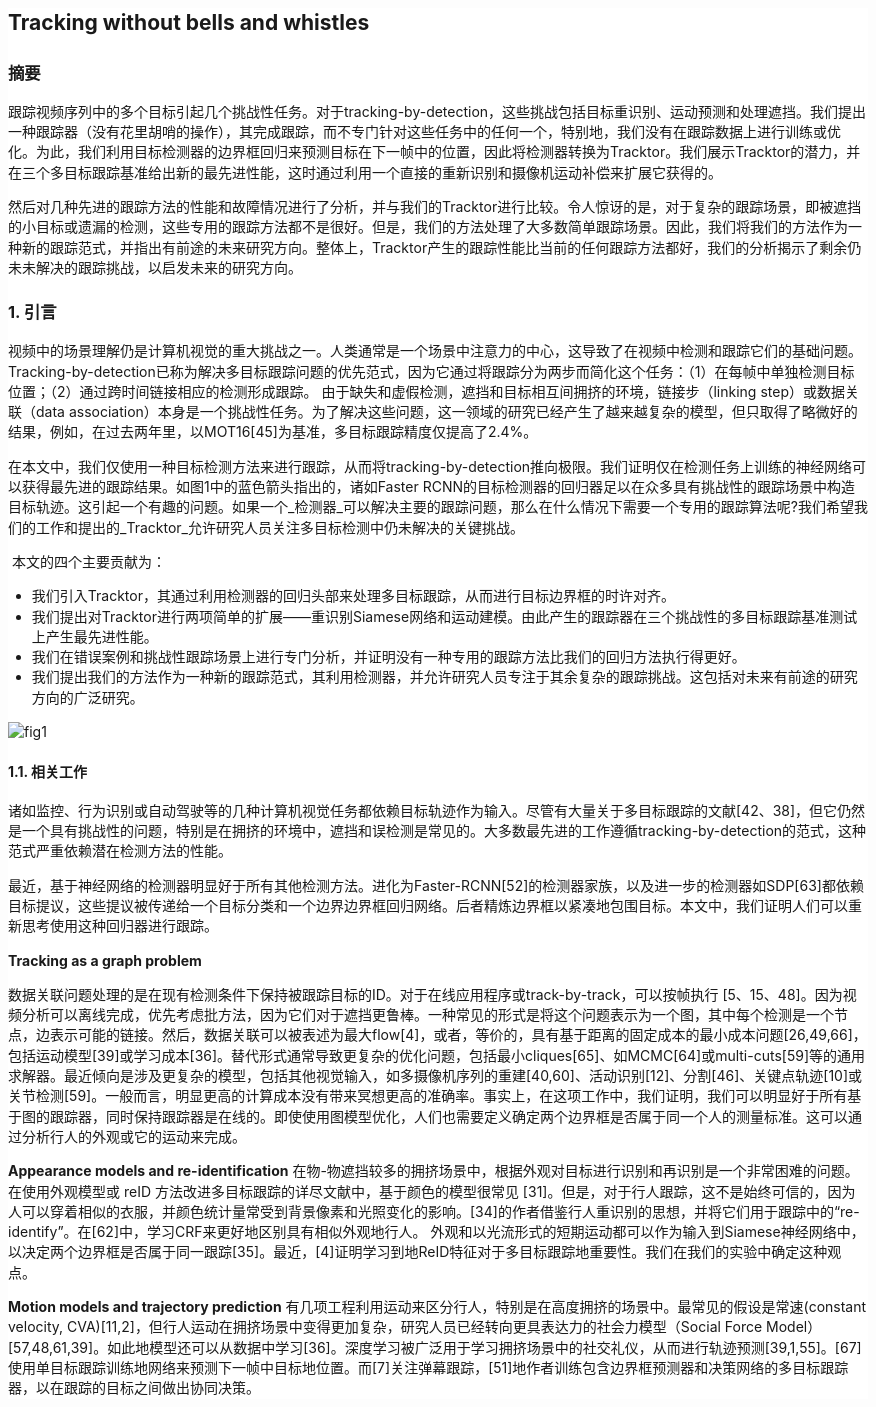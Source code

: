 ## Tracking without bells and whistles

### 摘要

​		跟踪视频序列中的多个目标引起几个挑战性任务。对于tracking-by-detection，这些挑战包括目标重识别、运动预测和处理遮挡。我们提出一种跟踪器（没有花里胡哨的操作），其完成跟踪，而不专门针对这些任务中的任何一个，特别地，我们没有在跟踪数据上进行训练或优化。为此，我们利用目标检测器的边界框回归来预测目标在下一帧中的位置，因此将检测器转换为Tracktor。我们展示Tracktor的潜力，并在三个多目标跟踪基准给出新的最先进性能，这时通过利用一个直接的重新识别和摄像机运动补偿来扩展它获得的。

​		然后对几种先进的跟踪方法的性能和故障情况进行了分析，并与我们的Tracktor进行比较。令人惊讶的是，对于复杂的跟踪场景，即被遮挡的小目标或遗漏的检测，这些专用的跟踪方法都不是很好。但是，我们的方法处理了大多数简单跟踪场景。因此，我们将我们的方法作为一种新的跟踪范式，并指出有前途的未来研究方向。整体上，Tracktor产生的跟踪性能比当前的任何跟踪方法都好，我们的分析揭示了剩余仍未未解决的跟踪挑战，以启发未来的研究方向。

### 1. 引言

​		视频中的场景理解仍是计算机视觉的重大挑战之一。人类通常是一个场景中注意力的中心，这导致了在视频中检测和跟踪它们的基础问题。Tracking-by-detection已称为解决多目标跟踪问题的优先范式，因为它通过将跟踪分为两步而简化这个任务：（1）在每帧中单独检测目标位置；（2）通过跨时间链接相应的检测形成跟踪。 由于缺失和虚假检测，遮挡和目标相互间拥挤的环境，链接步（linking step）或数据关联（data association）本身是一个挑战性任务。为了解决这些问题，这一领域的研究已经产生了越来越复杂的模型，但只取得了略微好的结果，例如，在过去两年里，以MOT16[45]为基准，多目标跟踪精度仅提高了2.4%。

​		在本文中，我们仅使用一种目标检测方法来进行跟踪，从而将tracking-by-detection推向极限。我们证明仅在检测任务上训练的神经网络可以获得最先进的跟踪结果。如图1中的蓝色箭头指出的，诸如Faster RCNN的目标检测器的回归器足以在众多具有挑战性的跟踪场景中构造目标轨迹。这引起一个有趣的问题。如果一个_检测器_可以解决主要的跟踪问题，那么在什么情况下需要一个专用的跟踪算法呢?我们希望我们的工作和提出的_Tracktor_允许研究人员关注多目标检测中仍未解决的关键挑战。

​		本文的四个主要贡献为：

- 我们引入Tracktor，其通过利用检测器的回归头部来处理多目标跟踪，从而进行目标边界框的时许对齐。
- 我们提出对Tracktor进行两项简单的扩展——重识别Siamese网络和运动建模。由此产生的跟踪器在三个挑战性的多目标跟踪基准测试上产生最先进性能。
- 我们在错误案例和挑战性跟踪场景上进行专门分析，并证明没有一种专用的跟踪方法比我们的回归方法执行得更好。
- 我们提出我们的方法作为一种新的跟踪范式，其利用检测器，并允许研究人员专注于其余复杂的跟踪挑战。这包括对未来有前途的研究方向的广泛研究。

![fig1](images/Tracktor/fig1.png)

#### 1.1. 相关工作

​		诸如监控、行为识别或自动驾驶等的几种计算机视觉任务都依赖目标轨迹作为输入。尽管有大量关于多目标跟踪的文献[42、38]，但它仍然是一个具有挑战性的问题，特别是在拥挤的环境中，遮挡和误检测是常见的。大多数最先进的工作遵循tracking-by-detection的范式，这种范式严重依赖潜在检测方法的性能。

​		最近，基于神经网络的检测器明显好于所有其他检测方法。进化为Faster-RCNN[52]的检测器家族，以及进一步的检测器如SDP[63]都依赖目标提议，这些提议被传递给一个目标分类和一个边界边界框回归网络。后者精炼边界框以紧凑地包围目标。本文中，我们证明人们可以重新思考使用这种回归器进行跟踪。

**Tracking as a graph problem**	

​		数据关联问题处理的是在现有检测条件下保持被跟踪目标的ID。对于在线应用程序或track-by-track，可以按帧执行 [5、15、48]。因为视频分析可以离线完成，优先考虑批方法，因为它们对于遮挡更鲁棒。一种常见的形式是将这个问题表示为一个图，其中每个检测是一个节点，边表示可能的链接。然后，数据关联可以被表述为最大flow[4]，或者，等价的，具有基于距离的固定成本的最小成本问题[26,49,66]，包括运动模型[39]或学习成本[36]。替代形式通常导致更复杂的优化问题，包括最小cliques[65]、如MCMC[64]或multi-cuts[59]等的通用求解器。最近倾向是涉及更复杂的模型，包括其他视觉输入，如多摄像机序列的重建[40,60]、活动识别[12]、分割[46]、关键点轨迹[10]或关节检测[59]。一般而言，明显更高的计算成本没有带来冥想更高的准确率。事实上，在这项工作中，我们证明，我们可以明显好于所有基于图的跟踪器，同时保持跟踪器是在线的。即使使用图模型优化，人们也需要定义确定两个边界框是否属于同一个人的测量标准。这可以通过分析行人的外观或它的运动来完成。

**Appearance models and re-identification**	在物-物遮挡较多的拥挤场景中，根据外观对目标进行识别和再识别是一个非常困难的问题。在使用外观模型或 reID 方法改进多目标跟踪的详尽文献中，基于颜色的模型很常见 [31]。但是，对于行人跟踪，这不是始终可信的，因为人可以穿着相似的衣服，并颜色统计量常受到背景像素和光照变化的影响。[34]的作者借鉴行人重识别的思想，并将它们用于跟踪中的“re-identify”。在[62]中，学习CRF来更好地区别具有相似外观地行人。 外观和以光流形式的短期运动都可以作为输入到Siamese神经网络中，以决定两个边界框是否属于同一跟踪[35]。最近，[4]证明学习到地ReID特征对于多目标跟踪地重要性。我们在我们的实验中确定这种观点。

**Motion models and trajectory prediction**	 有几项工程利用运动来区分行人，特别是在高度拥挤的场景中。最常见的假设是常速(constant velocity, CVA)[11,2]，但行人运动在拥挤场景中变得更加复杂，研究人员已经转向更具表达力的社会力模型（Social Force Model）[57,48,61,39]。如此地模型还可以从数据中学习[36]。深度学习被广泛用于学习拥挤场景中的社交礼仪，从而进行轨迹预测[39,1,55]。[67]使用单目标跟踪训练地网络来预测下一帧中目标地位置。而[7]关注弹幕跟踪，[51]地作者训练包含边界框预测器和决策网络的多目标跟踪器，以在跟踪的目标之间做出协同决策。
